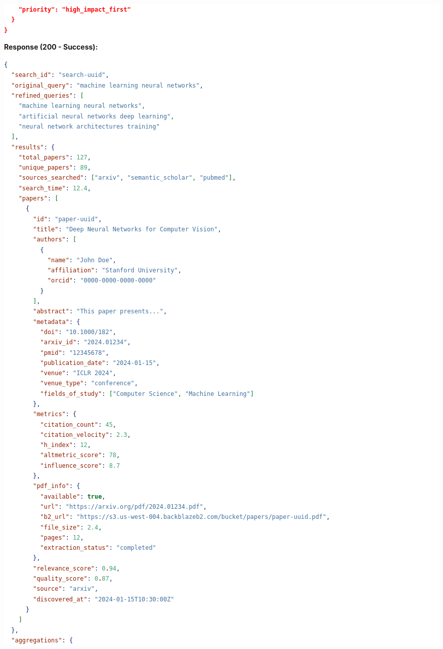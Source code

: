 ```json
    "priority": "high_impact_first"
  }
}
```

**Response (200 - Success):**
```json
{
  "search_id": "search-uuid",
  "original_query": "machine learning neural networks",
  "refined_queries": [
    "machine learning neural networks",
    "artificial neural networks deep learning",
    "neural network architectures training"
  ],
  "results": {
    "total_papers": 127,
    "unique_papers": 89,
    "sources_searched": ["arxiv", "semantic_scholar", "pubmed"],
    "search_time": 12.4,
    "papers": [
      {
        "id": "paper-uuid",
        "title": "Deep Neural Networks for Computer Vision",
        "authors": [
          {
            "name": "John Doe",
            "affiliation": "Stanford University",
            "orcid": "0000-0000-0000-0000"
          }
        ],
        "abstract": "This paper presents...",
        "metadata": {
          "doi": "10.1000/182",
          "arxiv_id": "2024.01234",
          "pmid": "12345678",
          "publication_date": "2024-01-15",
          "venue": "ICLR 2024",
          "venue_type": "conference",
          "fields_of_study": ["Computer Science", "Machine Learning"]
        },
        "metrics": {
          "citation_count": 45,
          "citation_velocity": 2.3,
          "h_index": 12,
          "altmetric_score": 78,
          "influence_score": 8.7
        },
        "pdf_info": {
          "available": true,
          "url": "https://arxiv.org/pdf/2024.01234.pdf",
          "b2_url": "https://s3.us-west-004.backblazeb2.com/bucket/papers/paper-uuid.pdf",
          "file_size": 2.4,
          "pages": 12,
          "extraction_status": "completed"
        },
        "relevance_score": 0.94,
        "quality_score": 0.87,
        "source": "arxiv",
        "discovered_at": "2024-01-15T10:30:00Z"
      }
    ]
  },
  "aggregations": {
```